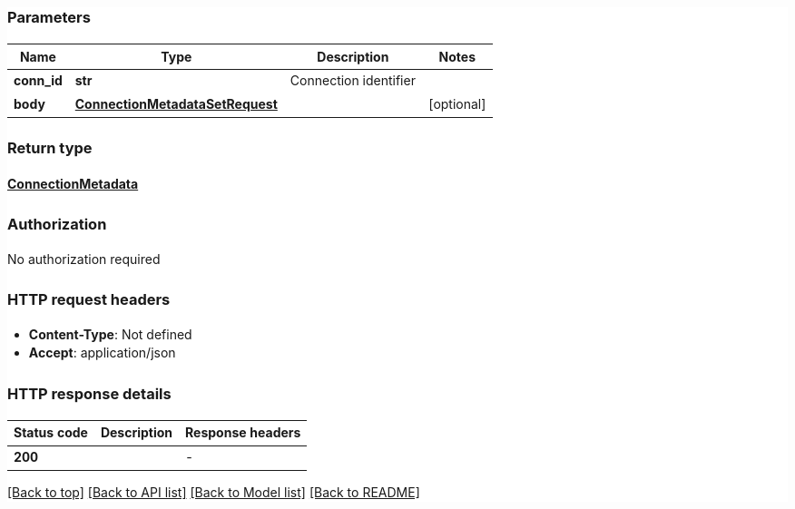 
### Parameters

Name | Type | Description  | Notes
------------- | ------------- | ------------- | -------------
 **conn_id** | **str**| Connection identifier |
 **body** | [**ConnectionMetadataSetRequest**](ConnectionMetadataSetRequest.md)|  | [optional]

### Return type

[**ConnectionMetadata**](ConnectionMetadata.md)

### Authorization

No authorization required

### HTTP request headers

 - **Content-Type**: Not defined
 - **Accept**: application/json


### HTTP response details
| Status code | Description | Response headers |
|-------------|-------------|------------------|
**200** |  |  -  |

[[Back to top]](#) [[Back to API list]](../README.md#documentation-for-api-endpoints) [[Back to Model list]](../README.md#documentation-for-models) [[Back to README]](../README.md)

